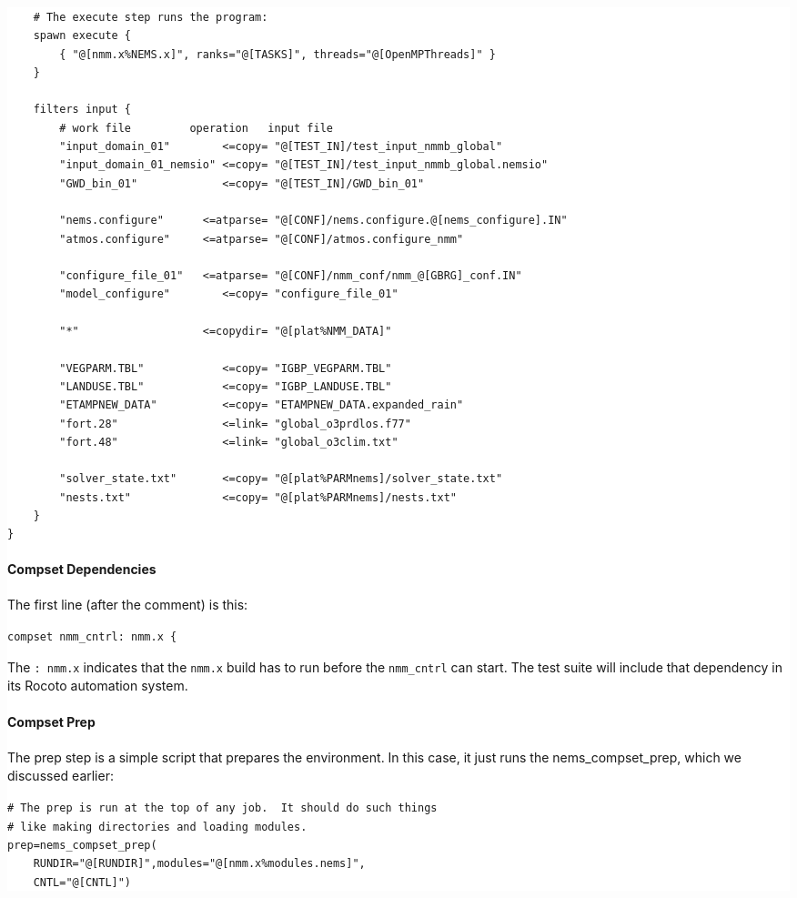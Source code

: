         # The execute step runs the program:
        spawn execute {
            { "@[nmm.x%NEMS.x]", ranks="@[TASKS]", threads="@[OpenMPThreads]" }
        }
    
        filters input {
            # work file         operation   input file
            "input_domain_01"        <=copy= "@[TEST_IN]/test_input_nmmb_global"
            "input_domain_01_nemsio" <=copy= "@[TEST_IN]/test_input_nmmb_global.nemsio"
            "GWD_bin_01"             <=copy= "@[TEST_IN]/GWD_bin_01"
        
            "nems.configure"      <=atparse= "@[CONF]/nems.configure.@[nems_configure].IN"
            "atmos.configure"     <=atparse= "@[CONF]/atmos.configure_nmm"
        
            "configure_file_01"   <=atparse= "@[CONF]/nmm_conf/nmm_@[GBRG]_conf.IN"
            "model_configure"        <=copy= "configure_file_01"
        
            "*"                   <=copydir= "@[plat%NMM_DATA]"
        
            "VEGPARM.TBL"            <=copy= "IGBP_VEGPARM.TBL"
            "LANDUSE.TBL"            <=copy= "IGBP_LANDUSE.TBL"
            "ETAMPNEW_DATA"          <=copy= "ETAMPNEW_DATA.expanded_rain"
            "fort.28"                <=link= "global_o3prdlos.f77"
            "fort.48"                <=link= "global_o3clim.txt"
        
            "solver_state.txt"       <=copy= "@[plat%PARMnems]/solver_state.txt"
            "nests.txt"              <=copy= "@[plat%PARMnems]/nests.txt"
        }
    }

#### Compset Dependencies

The first line (after the comment) is this:

    compset nmm_cntrl: nmm.x {

The `: nmm.x` indicates that the `nmm.x` build has to run before the
`nmm_cntrl` can start.  The test suite will include that dependency in
its Rocoto automation system.

#### Compset Prep

The prep step is a simple script that prepares the environment.  In
this case, it just runs the nems_compset_prep, which we discussed
earlier:

    # The prep is run at the top of any job.  It should do such things
    # like making directories and loading modules.
    prep=nems_compset_prep(
        RUNDIR="@[RUNDIR]",modules="@[nmm.x%modules.nems]",
        CNTL="@[CNTL]")
